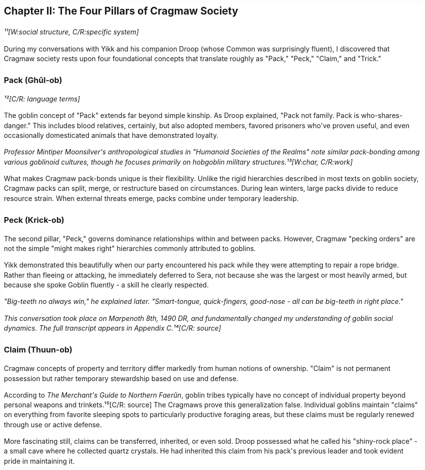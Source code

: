 ## Chapter II: The Four Pillars of Cragmaw Society

*¹¹[W:social structure, C/R:specific system]*

During my conversations with Yikk and his companion Droop (whose Common was surprisingly fluent), I discovered that Cragmaw society rests upon four foundational concepts that translate roughly as "Pack," "Peck," "Claim," and "Trick."

### Pack (Ghûl-ob)

*¹²[C/R: language terms]*

The goblin concept of "Pack" extends far beyond simple kinship. As Droop explained, "Pack not family. Pack is who-shares-danger." This includes blood relatives, certainly, but also adopted members, favored prisoners who've proven useful, and even occasionally domesticated animals that have demonstrated loyalty.

*Professor Mintiper Moonsilver's anthropological studies in "Humanoid Societies of the Realms" note similar pack-bonding among various goblinoid cultures, though he focuses primarily on hobgoblin military structures.¹³[W:char, C/R:work]*

What makes Cragmaw pack-bonds unique is their flexibility. Unlike the rigid hierarchies described in most texts on goblin society, Cragmaw packs can split, merge, or restructure based on circumstances. During lean winters, large packs divide to reduce resource strain. When external threats emerge, packs combine under temporary leadership.

### Peck (Krick-ob)

The second pillar, "Peck," governs dominance relationships within and between packs. However, Cragmaw "pecking orders" are not the simple "might makes right" hierarchies commonly attributed to goblins.

Yikk demonstrated this beautifully when our party encountered his pack while they were attempting to repair a rope bridge. Rather than fleeing or attacking, he immediately deferred to Sera, not because she was the largest or most heavily armed, but because she spoke Goblin fluently - a skill he clearly respected.

*"Big-teeth no always win," he explained later. "Smart-tongue, quick-fingers, good-nose - all can be big-teeth in right place."*

*This conversation took place on Marpenoth 8th, 1490 DR, and fundamentally changed my understanding of goblin social dynamics. The full transcript appears in Appendix C.¹⁴[C/R: source]*

### Claim (Thuun-ob)

Cragmaw concepts of property and territory differ markedly from human notions of ownership. "Claim" is not permanent possession but rather temporary stewardship based on use and defense.

According to *The Merchant's Guide to Northern Faerûn*, goblin tribes typically have no concept of individual property beyond personal weapons and trinkets.¹⁵[C/R: source] The Cragmaws prove this generalization false. Individual goblins maintain "claims" on everything from favorite sleeping spots to particularly productive foraging areas, but these claims must be regularly renewed through use or active defense.

More fascinating still, claims can be transferred, inherited, or even sold. Droop possessed what he called his "shiny-rock place" - a small cave where he collected quartz crystals. He had inherited this claim from his pack's previous leader and took evident pride in maintaining it.
